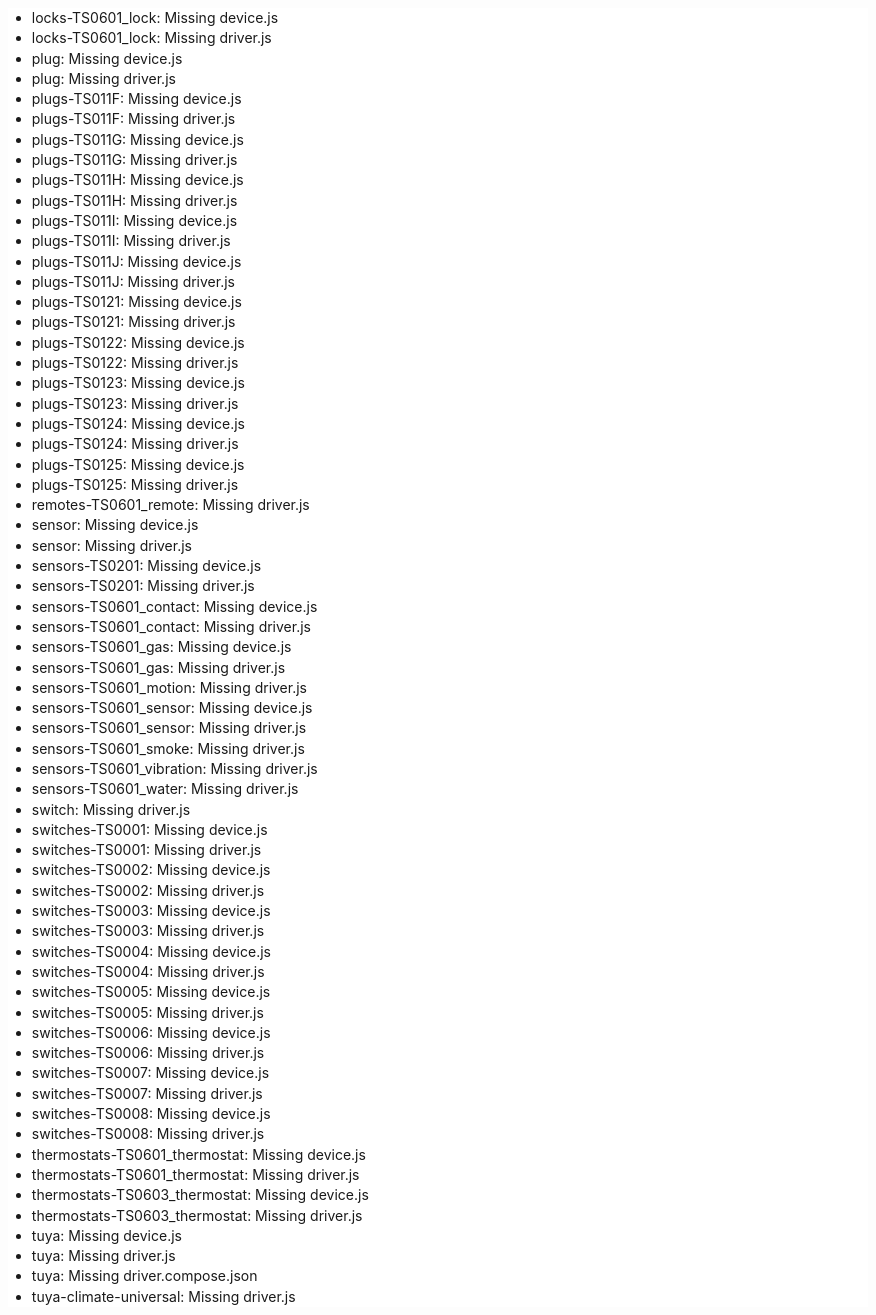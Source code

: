 - locks-TS0601_lock: Missing device.js
- locks-TS0601_lock: Missing driver.js
- plug: Missing device.js
- plug: Missing driver.js
- plugs-TS011F: Missing device.js
- plugs-TS011F: Missing driver.js
- plugs-TS011G: Missing device.js
- plugs-TS011G: Missing driver.js
- plugs-TS011H: Missing device.js
- plugs-TS011H: Missing driver.js
- plugs-TS011I: Missing device.js
- plugs-TS011I: Missing driver.js
- plugs-TS011J: Missing device.js
- plugs-TS011J: Missing driver.js
- plugs-TS0121: Missing device.js
- plugs-TS0121: Missing driver.js
- plugs-TS0122: Missing device.js
- plugs-TS0122: Missing driver.js
- plugs-TS0123: Missing device.js
- plugs-TS0123: Missing driver.js
- plugs-TS0124: Missing device.js
- plugs-TS0124: Missing driver.js
- plugs-TS0125: Missing device.js
- plugs-TS0125: Missing driver.js
- remotes-TS0601_remote: Missing driver.js
- sensor: Missing device.js
- sensor: Missing driver.js
- sensors-TS0201: Missing device.js
- sensors-TS0201: Missing driver.js
- sensors-TS0601_contact: Missing device.js
- sensors-TS0601_contact: Missing driver.js
- sensors-TS0601_gas: Missing device.js
- sensors-TS0601_gas: Missing driver.js
- sensors-TS0601_motion: Missing driver.js
- sensors-TS0601_sensor: Missing device.js
- sensors-TS0601_sensor: Missing driver.js
- sensors-TS0601_smoke: Missing driver.js
- sensors-TS0601_vibration: Missing driver.js
- sensors-TS0601_water: Missing driver.js
- switch: Missing driver.js
- switches-TS0001: Missing device.js
- switches-TS0001: Missing driver.js
- switches-TS0002: Missing device.js
- switches-TS0002: Missing driver.js
- switches-TS0003: Missing device.js
- switches-TS0003: Missing driver.js
- switches-TS0004: Missing device.js
- switches-TS0004: Missing driver.js
- switches-TS0005: Missing device.js
- switches-TS0005: Missing driver.js
- switches-TS0006: Missing device.js
- switches-TS0006: Missing driver.js
- switches-TS0007: Missing device.js
- switches-TS0007: Missing driver.js
- switches-TS0008: Missing device.js
- switches-TS0008: Missing driver.js
- thermostats-TS0601_thermostat: Missing device.js
- thermostats-TS0601_thermostat: Missing driver.js
- thermostats-TS0603_thermostat: Missing device.js
- thermostats-TS0603_thermostat: Missing driver.js
- tuya: Missing device.js
- tuya: Missing driver.js
- tuya: Missing driver.compose.json
- tuya-climate-universal: Missing driver.js